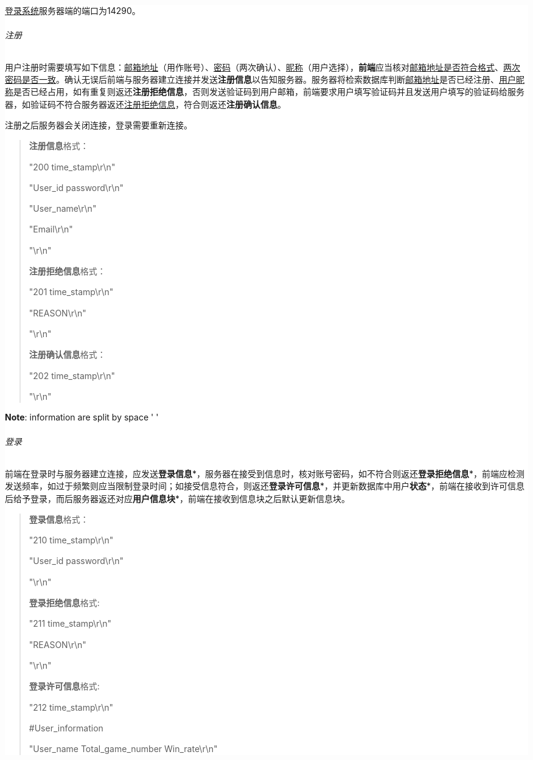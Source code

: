 <u>登录系统</u>服务器端的端口为14290。

###### 注册

用户注册时需要填写如下信息：<u>邮箱地址</u>（用作账号）、<u>密码</u>（两次确认）、<u>昵称</u>（用户选择），**前端**应当核对<u>邮箱地址是否符合格式</u>、<u>两次密码是否一致</u>。确认无误后前端与服务器建立连接并发送**注册信息**以告知服务器。服务器将检索数据库判断<u>邮箱地址</u>是否已经注册、<u>用户昵称</u>是否已经占用，如有重复则返还**注册拒绝信息**，否则发送验证码到用户邮箱，前端要求用户填写验证码并且发送用户填写的验证码给服务器，如验证码不符合服务器返还<u>注册拒绝信息</u>，符合则返还**注册确认信息**。

注册之后服务器会关闭连接，登录需要重新连接。

> **注册信息**格式：
>
> "200 time_stamp\r\n"
>
> "User_id password\r\n"
>
> "User_name\r\n"
>
> "Email\r\n"
>
> "\r\n"
>
> **注册拒绝信息**格式：
>
> "201 time_stamp\r\n"
>
> "REASON\r\n"
>
> "\r\n"
>
> **注册确认信息**格式：
>
> "202 time_stamp\r\n"
>
> "\r\n"

**Note**: information are split by space ' '



###### 登录

前端在登录时与服务器建立连接，应发送**登录信息**\*，服务器在接受到信息时，核对账号密码，如不符合则返还**登录拒绝信息**\*，前端应检测发送频率，如过于频繁则应当限制登录时间；如接受信息符合，则返还**登录许可信息**\*，并更新数据库中用户**状态**\*，前端在接收到许可信息后给予登录，而后服务器返还对应**用户信息块**\*，前端在接收到信息块之后默认更新信息块。

> **登录信息**格式：
>
> "210 time_stamp\r\n"
>
> "User_id password\r\n"
>
> "\r\n"
>
> **登录拒绝信息**格式:
>
> "211 time_stamp\r\n"
>
> "REASON\r\n"
>
> "\r\n"
>
> **登录许可信息**格式:
>
> "212 time_stamp\r\n"
>
> #User_information
>
> "User_name Total_game_number Win_rate\r\n"